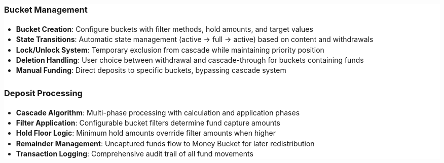 ### Bucket Management
- **Bucket Creation**: Configure buckets with filter methods, hold amounts, and target values
- **State Transitions**: Automatic state management (active → full → active) based on content and withdrawals
- **Lock/Unlock System**: Temporary exclusion from cascade while maintaining priority position
- **Deletion Handling**: User choice between withdrawal and cascade-through for buckets containing funds
- **Manual Funding**: Direct deposits to specific buckets, bypassing cascade system

### Deposit Processing
- **Cascade Algorithm**: Multi-phase processing with calculation and application phases
- **Filter Application**: Configurable bucket filters determine fund capture amounts
- **Hold Floor Logic**: Minimum hold amounts override filter amounts when higher
- **Remainder Management**: Uncaptured funds flow to Money Bucket for later redistribution
- **Transaction Logging**: Comprehensive audit trail of all fund movements
